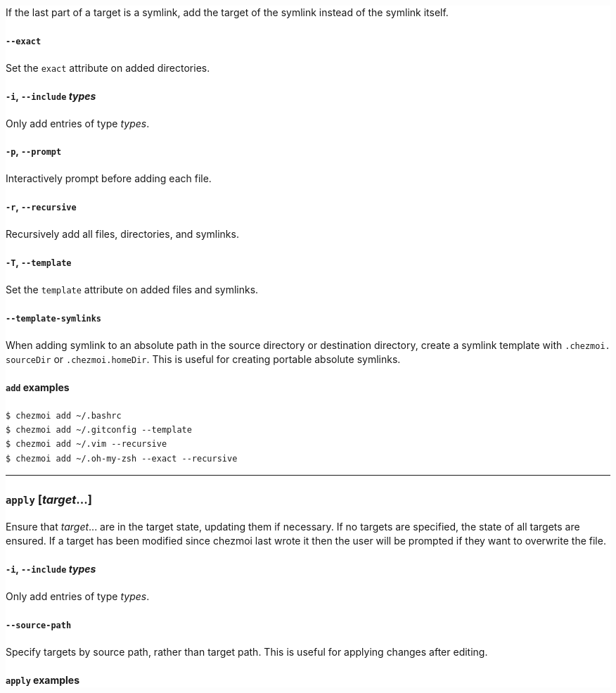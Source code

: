 If the last part of a target is a symlink, add the target of the symlink instead
of the symlink itself.

#### `--exact`

Set the `exact` attribute on added directories.

#### `-i`, `--include` *types*

Only add entries of type *types*.

#### `-p`, `--prompt`

Interactively prompt before adding each file.

#### `-r`, `--recursive`

Recursively add all files, directories, and symlinks.

#### `-T`, `--template`

Set the `template` attribute on added files and symlinks.

#### `--template-symlinks`

When adding symlink to an absolute path in the source directory or destination
directory, create a symlink template with `.chezmoi.sourceDir` or
`.chezmoi.homeDir`. This is useful for creating portable absolute symlinks.

#### `add` examples

```console
$ chezmoi add ~/.bashrc
$ chezmoi add ~/.gitconfig --template
$ chezmoi add ~/.vim --recursive
$ chezmoi add ~/.oh-my-zsh --exact --recursive
```

---

### `apply` [*target*...]

Ensure that *target*... are in the target state, updating them if necessary. If
no targets are specified, the state of all targets are ensured. If a target has
been modified since chezmoi last wrote it then the user will be prompted if they
want to overwrite the file.

#### `-i`, `--include` *types*

Only add entries of type *types*.

#### `--source-path`

Specify targets by source path, rather than target path. This is useful for
applying changes after editing.

#### `apply` examples
